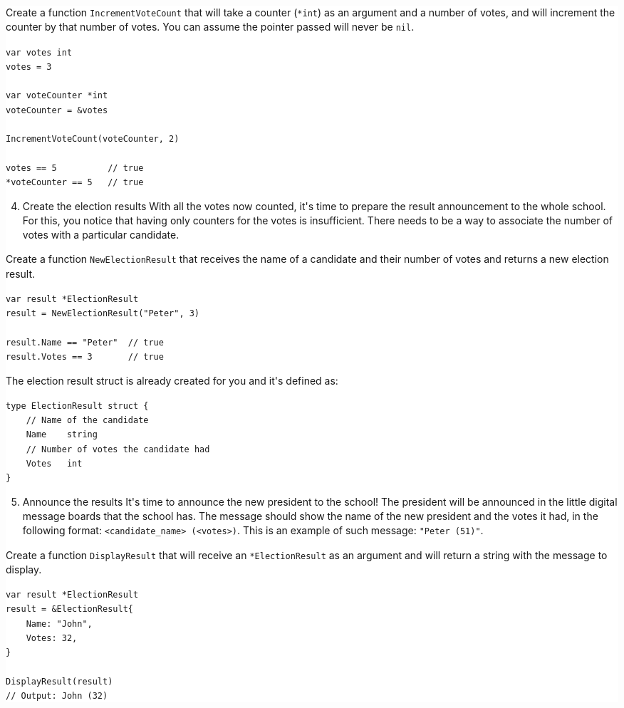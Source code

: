 Create a function `IncrementVoteCount` that will take a counter (`*int`) as an argument and a number of votes, and will increment the counter by that number of votes. You can assume the pointer passed will never be `nil`.
```
var votes int
votes = 3

var voteCounter *int
voteCounter = &votes

IncrementVoteCount(voteCounter, 2)

votes == 5          // true
*voteCounter == 5   // true
```

4. Create the election results
With all the votes now counted, it's time to prepare the result announcement to the whole school. For this, you notice that having only counters for the votes is insufficient. There needs to be a way to associate the number of votes with a particular candidate.

Create a function `NewElectionResult` that receives the name of a candidate and their number of votes and returns a new election result.
```
var result *ElectionResult
result = NewElectionResult("Peter", 3)

result.Name == "Peter"  // true
result.Votes == 3       // true
```

The election result struct is already created for you and it's defined as:
```
type ElectionResult struct {
    // Name of the candidate
    Name    string
    // Number of votes the candidate had
    Votes   int
}
```

5. Announce the results
It's time to announce the new president to the school! The president will be announced in the little digital message boards that the school has. The message should show the name of the new president and the votes it had, in the following format: `<candidate_name> (<votes>)`. This is an example of such message: `"Peter (51)"`.

Create a function `DisplayResult` that will receive an `*ElectionResult` as an argument and will return a string with the message to display.
```
var result *ElectionResult
result = &ElectionResult{
    Name: "John",
    Votes: 32,
}

DisplayResult(result)
// Output: John (32)
```
